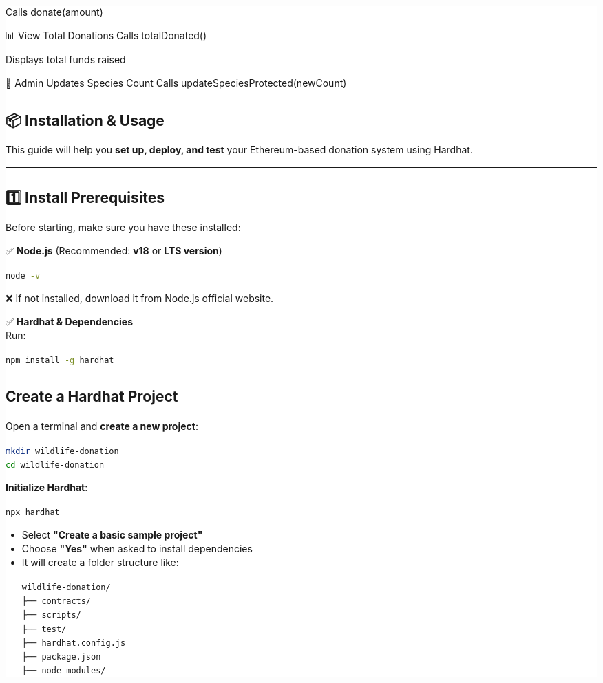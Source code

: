 Calls donate(amount)

📊 View Total Donations
Calls totalDonated()

Displays total funds raised

🌱 Admin Updates Species Count
Calls updateSpeciesProtected(newCount)


## 📦 Installation & Usage

This guide will help you **set up, deploy, and test** your Ethereum-based donation system using Hardhat.  

---

## **1️⃣ Install Prerequisites**  
Before starting, make sure you have these installed:

✅ **Node.js** (Recommended: **v18** or **LTS version**)  
```sh
node -v
```
❌ If not installed, download it from [Node.js official website](https://nodejs.org/).  

✅ **Hardhat & Dependencies**  
Run:
```sh
npm install -g hardhat
```
## **Create a Hardhat Project**
Open a terminal and **create a new project**:
```sh
mkdir wildlife-donation
cd wildlife-donation
```

**Initialize Hardhat**:
```sh
npx hardhat
```
- Select **"Create a basic sample project"**
- Choose **"Yes"** when asked to install dependencies  
- It will create a folder structure like:
  ```
  wildlife-donation/
  ├── contracts/
  ├── scripts/
  ├── test/
  ├── hardhat.config.js
  ├── package.json
  ├── node_modules/
  ```
